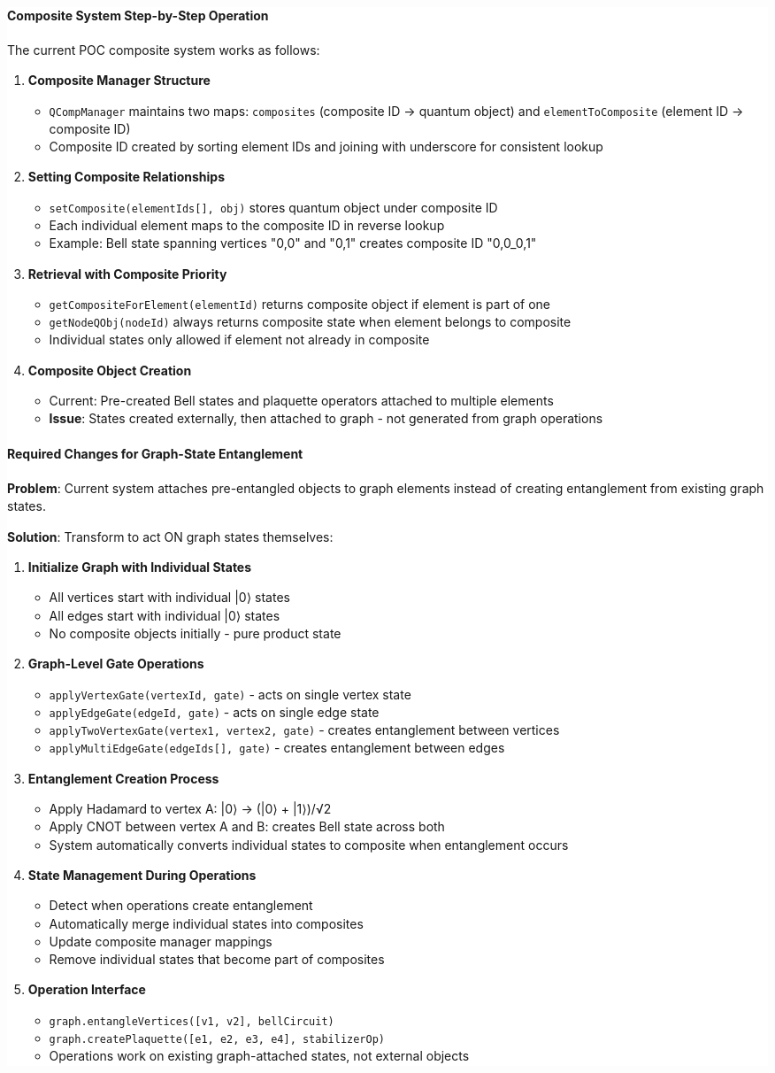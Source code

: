 #### Composite System Step-by-Step Operation

The current POC composite system works as follows:

1. **Composite Manager Structure**
   - `QCompManager` maintains two maps: `composites` (composite ID → quantum object) and `elementToComposite` (element ID → composite ID)
   - Composite ID created by sorting element IDs and joining with underscore for consistent lookup

2. **Setting Composite Relationships**
   - `setComposite(elementIds[], obj)` stores quantum object under composite ID
   - Each individual element maps to the composite ID in reverse lookup
   - Example: Bell state spanning vertices "0,0" and "0,1" creates composite ID "0,0_0,1"

3. **Retrieval with Composite Priority**
   - `getCompositeForElement(elementId)` returns composite object if element is part of one
   - `getNodeQObj(nodeId)` always returns composite state when element belongs to composite
   - Individual states only allowed if element not already in composite

4. **Composite Object Creation**
   - Current: Pre-created Bell states and plaquette operators attached to multiple elements
   - **Issue**: States created externally, then attached to graph - not generated from graph operations

#### Required Changes for Graph-State Entanglement

**Problem**: Current system attaches pre-entangled objects to graph elements instead of creating entanglement from existing graph states.

**Solution**: Transform to act ON graph states themselves:

1. **Initialize Graph with Individual States**
   - All vertices start with individual |0⟩ states
   - All edges start with individual |0⟩ states  
   - No composite objects initially - pure product state

2. **Graph-Level Gate Operations**
   - `applyVertexGate(vertexId, gate)` - acts on single vertex state
   - `applyEdgeGate(edgeId, gate)` - acts on single edge state
   - `applyTwoVertexGate(vertex1, vertex2, gate)` - creates entanglement between vertices
   - `applyMultiEdgeGate(edgeIds[], gate)` - creates entanglement between edges

3. **Entanglement Creation Process**
   - Apply Hadamard to vertex A: |0⟩ → (|0⟩ + |1⟩)/√2
   - Apply CNOT between vertex A and B: creates Bell state across both
   - System automatically converts individual states to composite when entanglement occurs

4. **State Management During Operations**
   - Detect when operations create entanglement
   - Automatically merge individual states into composites
   - Update composite manager mappings
   - Remove individual states that become part of composites

5. **Operation Interface**
   - `graph.entangleVertices([v1, v2], bellCircuit)`
   - `graph.createPlaquette([e1, e2, e3, e4], stabilizerOp)`
   - Operations work on existing graph-attached states, not external objects
